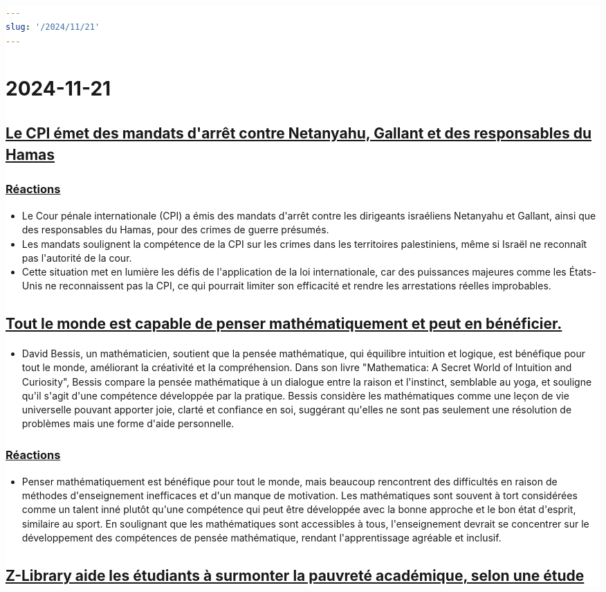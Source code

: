 ```yaml
---
slug: '/2024/11/21'
---
```


# 2024-11-21

## [Le CPI émet des mandats d'arrêt contre Netanyahu, Gallant et des responsables du Hamas](https://www.icc-cpi.int/news/situation-state-palestine-icc-pre-trial-chamber-i-rejects-state-israels-challenges)

### [Réactions](https://news.ycombinator.com/item?id=42203543)

- Le Cour pénale internationale (CPI) a émis des mandats d'arrêt contre les dirigeants israéliens Netanyahu et Gallant, ainsi que des responsables du Hamas, pour des crimes de guerre présumés.
- Les mandats soulignent la compétence de la CPI sur les crimes dans les territoires palestiniens, même si Israël ne reconnaît pas l'autorité de la cour.
- Cette situation met en lumière les défis de l'application de la loi internationale, car des puissances majeures comme les États-Unis ne reconnaissent pas la CPI, ce qui pourrait limiter son efficacité et rendre les arrestations réelles improbables.

## [Tout le monde est capable de penser mathématiquement et peut en bénéficier.](https://www.quantamagazine.org/mathematical-thinking-isnt-what-you-think-it-is-20241118/)

- David Bessis, un mathématicien, soutient que la pensée mathématique, qui équilibre intuition et logique, est bénéfique pour tout le monde, améliorant la créativité et la compréhension. Dans son livre "Mathematica: A Secret World of Intuition and Curiosity", Bessis compare la pensée mathématique à un dialogue entre la raison et l'instinct, semblable au yoga, et souligne qu'il s'agit d'une compétence développée par la pratique. Bessis considère les mathématiques comme une leçon de vie universelle pouvant apporter joie, clarté et confiance en soi, suggérant qu'elles ne sont pas seulement une résolution de problèmes mais une forme d'aide personnelle.

### [Réactions](https://news.ycombinator.com/item?id=42200209)

- Penser mathématiquement est bénéfique pour tout le monde, mais beaucoup rencontrent des difficultés en raison de méthodes d'enseignement inefficaces et d'un manque de motivation. Les mathématiques sont souvent à tort considérées comme un talent inné plutôt qu'une compétence qui peut être développée avec la bonne approche et le bon état d'esprit, similaire au sport. En soulignant que les mathématiques sont accessibles à tous, l'enseignement devrait se concentrer sur le développement des compétences de pensée mathématique, rendant l'apprentissage agréable et inclusif.

## [Z-Library aide les étudiants à surmonter la pauvreté académique, selon une étude](https://torrentfreak.com/z-library-helps-students-to-overcome-academic-poverty-study-finds-241120/)
